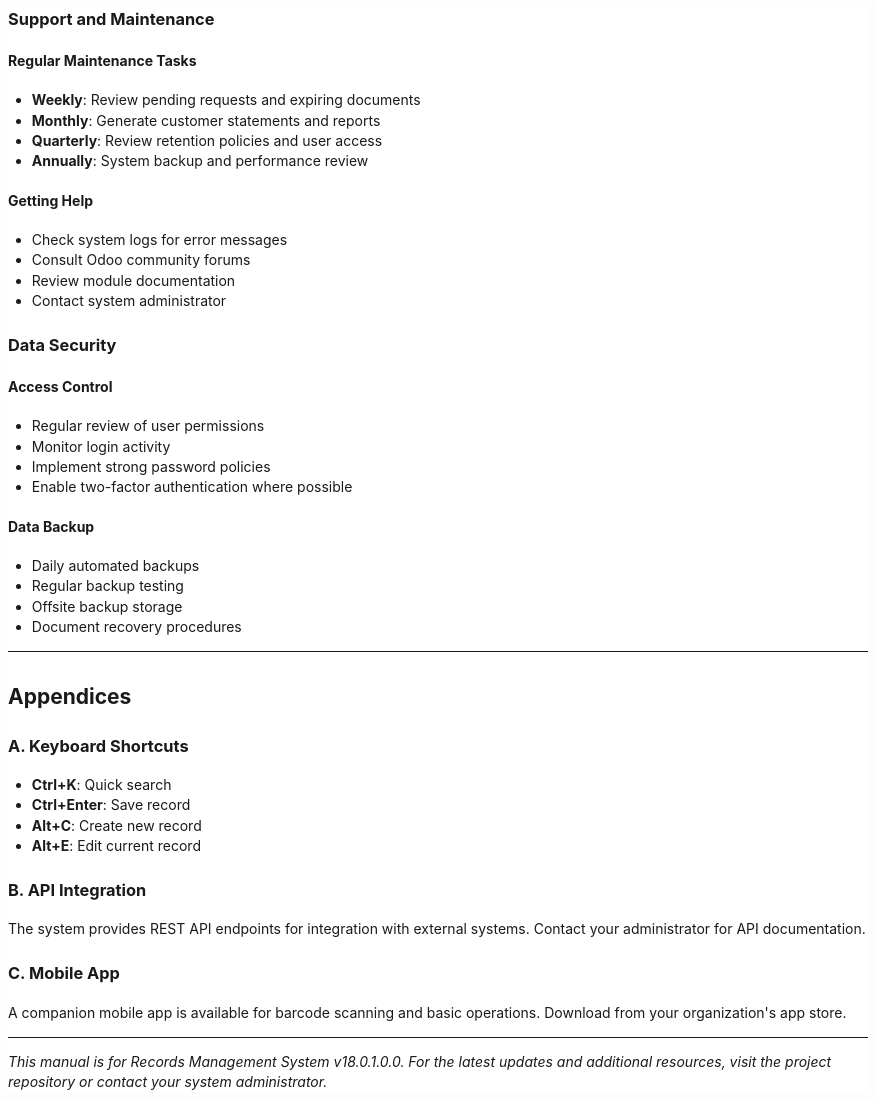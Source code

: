 ### Support and Maintenance

#### Regular Maintenance Tasks
- **Weekly**: Review pending requests and expiring documents
- **Monthly**: Generate customer statements and reports
- **Quarterly**: Review retention policies and user access
- **Annually**: System backup and performance review

#### Getting Help
- Check system logs for error messages
- Consult Odoo community forums
- Review module documentation
- Contact system administrator

### Data Security

#### Access Control
- Regular review of user permissions
- Monitor login activity
- Implement strong password policies
- Enable two-factor authentication where possible

#### Data Backup
- Daily automated backups
- Regular backup testing
- Offsite backup storage
- Document recovery procedures

---

## Appendices

### A. Keyboard Shortcuts
- **Ctrl+K**: Quick search
- **Ctrl+Enter**: Save record
- **Alt+C**: Create new record
- **Alt+E**: Edit current record

### B. API Integration
The system provides REST API endpoints for integration with external systems. Contact your administrator for API documentation.

### C. Mobile App
A companion mobile app is available for barcode scanning and basic operations. Download from your organization's app store.

---

*This manual is for Records Management System v18.0.1.0.0. For the latest updates and additional resources, visit the project repository or contact your system administrator.*
